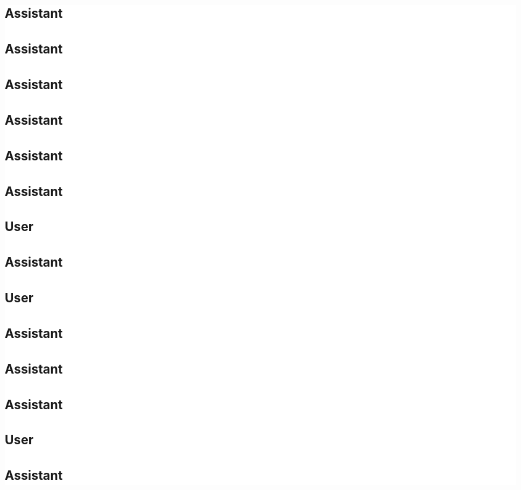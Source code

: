 

## Assistant



## Assistant



## Assistant



## Assistant



## Assistant



## Assistant



## User



## Assistant



## User



## Assistant



## Assistant



## Assistant



## User



## Assistant
